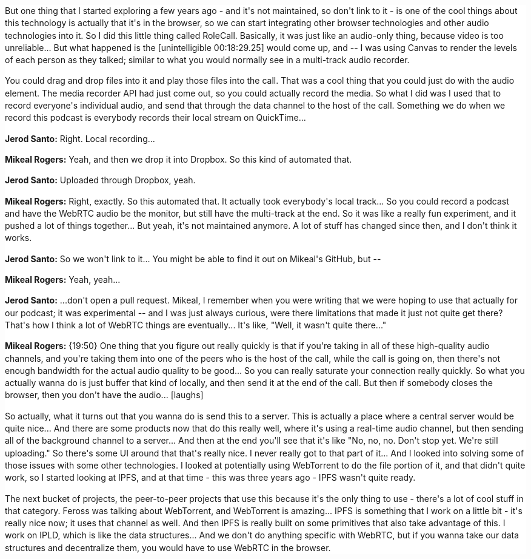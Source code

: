 But one thing that I started exploring a few years ago - and it's not maintained, so don't link to it - is one of the cool things about this technology is actually that it's in the browser, so we can start integrating other browser technologies and other audio technologies into it. So I did this little thing called RoleCall. Basically, it was just like an audio-only thing, because video is too unreliable... But what happened is the \[unintelligible 00:18:29.25\] would come up, and -- I was using Canvas to render the levels of each person as they talked; similar to what you would normally see in a multi-track audio recorder.

You could drag and drop files into it and play those files into the call. That was a cool thing that you could just do with the audio element. The media recorder API had just come out, so you could actually record the media. So what I did was I used that to record everyone's individual audio, and send that through the data channel to the host of the call. Something we do when we record this podcast is everybody records their local stream on QuickTime...

**Jerod Santo:** Right. Local recording...

**Mikeal Rogers:** Yeah, and then we drop it into Dropbox. So this kind of automated that.

**Jerod Santo:** Uploaded through Dropbox, yeah.

**Mikeal Rogers:** Right, exactly. So this automated that. It actually took everybody's local track... So you could record a podcast and have the WebRTC audio be the monitor, but still have the multi-track at the end. So it was like a really fun experiment, and it pushed a lot of things together... But yeah, it's not maintained anymore. A lot of stuff has changed since then, and I don't think it works.

**Jerod Santo:** So we won't link to it... You might be able to find it out on Mikeal's GitHub, but --

**Mikeal Rogers:** Yeah, yeah...

**Jerod Santo:** ...don't open a pull request. Mikeal, I remember when you were writing that we were hoping to use that actually for our podcast; it was experimental -- and I was just always curious, were there limitations that made it just not quite get there? That's how I think a lot of WebRTC things are eventually... It's like, "Well, it wasn't quite there..."

**Mikeal Rogers:** \{19:50\} One thing that you figure out really quickly is that if you're taking in all of these high-quality audio channels, and you're taking them into one of the peers who is the host of the call, while the call is going on, then there's not enough bandwidth for the actual audio quality to be good... So you can really saturate your connection really quickly. So what you actually wanna do is just buffer that kind of locally, and then send it at the end of the call. But then if somebody closes the browser, then you don't have the audio... \[laughs\]

So actually, what it turns out that you wanna do is send this to a server. This is actually a place where a central server would be quite nice... And there are some products now that do this really well, where it's using a real-time audio channel, but then sending all of the background channel to a server... And then at the end you'll see that it's like "No, no, no. Don't stop yet. We're still uploading." So there's some UI around that that's really nice. I never really got to that part of it... And I looked into solving some of those issues with some other technologies. I looked at potentially using WebTorrent to do the file portion of it, and that didn't quite work, so I started looking at IPFS, and at that time - this was three years ago - IPFS wasn't quite ready.

The next bucket of projects, the peer-to-peer projects that use this because it's the only thing to use - there's a lot of cool stuff in that category. Feross was talking about WebTorrent, and WebTorrent is amazing... IPFS is something that I work on a little bit - it's really nice now; it uses that channel as well. And then IPFS is really built on some primitives that also take advantage of this. I work on IPLD, which is like the data structures... And we don't do anything specific with WebRTC, but if you wanna take our data structures and decentralize them, you would have to use WebRTC in the browser.
